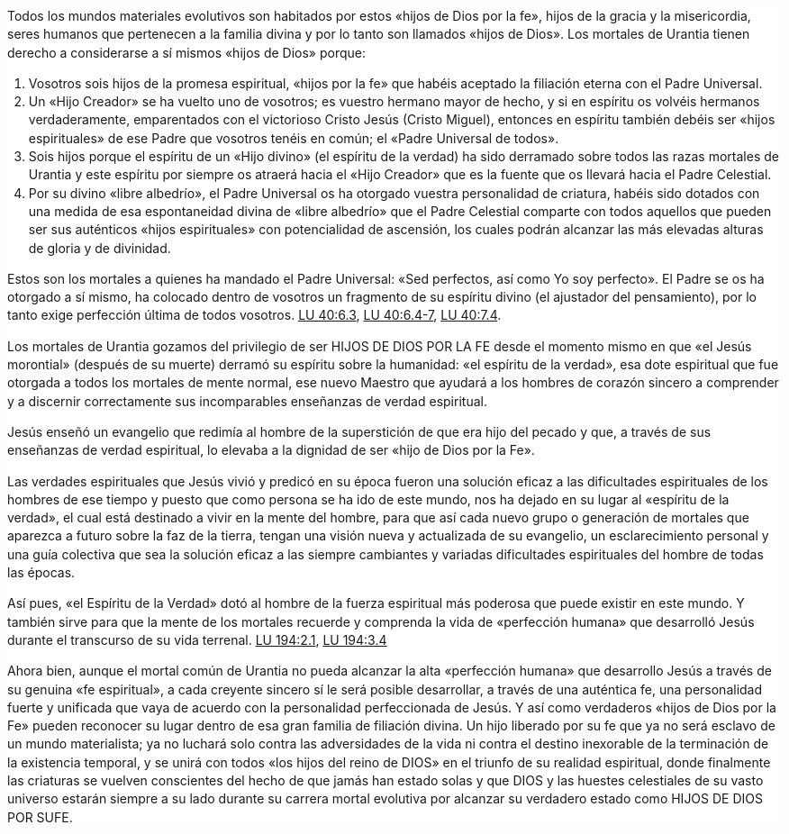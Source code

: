 Todos los mundos materiales evolutivos son habitados por estos «hijos de Dios por la fe», hijos de la gracia y la misericordia, seres humanos que pertenecen a la familia divina y por lo tanto son llamados «hijos de Dios». Los mortales de Urantia tienen derecho a considerarse a sí mismos «hijos de Dios» porque:

1. Vosotros sois hijos de la promesa espiritual, «hijos por la fe» que habéis aceptado la filiación eterna con el Padre Universal.
2. Un «Hijo Creador» se ha vuelto uno de vosotros; es vuestro hermano mayor de hecho, y si en espíritu os volvéis hermanos verdaderamente, emparentados con el victorioso Cristo Jesús (Cristo Miguel), entonces en espíritu también debéis ser «hijos espirituales» de ese Padre que vosotros tenéis en común; el «Padre Universal de todos».
3. Sois hijos porque el espíritu de un «Hijo divino» (el espíritu de la verdad) ha sido derramado sobre todos las razas mortales de Urantia y este espíritu por siempre os atraerá hacia el «Hijo Creador» que es la fuente que os llevará hacia el Padre Celestial.
4. Por su divino «libre albedrío», el Padre Universal os ha otorgado vuestra personalidad de criatura, habéis sido dotados con una medida de esa espontaneidad divina de «libre albedrío» que el Padre Celestial comparte con todos aquellos que pueden ser sus auténticos «hijos espirituales» con potencialidad de ascensión, los cuales podrán alcanzar las más elevadas alturas de gloria y de divinidad.

Estos son los mortales a quienes ha mandado el Padre Universal: «Sed perfectos, así como Yo soy perfecto». El Padre se os ha otorgado a sí mismo, ha colocado dentro de vosotros un fragmento de su espíritu divino (el ajustador del pensamiento), por lo tanto exige perfección última de todos vosotros. [LU 40:6.3](/es/The_Urantia_Book/40#p6_3), [LU 40:6.4-7](/es/The_Urantia_Book/40#p6_4), [LU 40:7.4](/es/The_Urantia_Book/40#p7_4).

Los mortales de Urantia gozamos del privilegio de ser HIJOS DE DIOS POR LA FE desde el momento mismo en que «el Jesús morontial» (después de su muerte) derramó su espíritu sobre la humanidad: «el espíritu de la verdad», esa dote espiritual que fue otorgada a todos los mortales de mente normal, ese nuevo Maestro que ayudará a los hombres de corazón sincero a comprender y a discernir correctamente sus incomparables enseñanzas de verdad espiritual.

Jesús enseñó un evangelio que redimía al hombre de la superstición de que era hijo del pecado y que, a través de sus enseñanzas de verdad espiritual, lo elevaba a la dignidad de ser «hijo de Dios por la Fe».

Las verdades espirituales que Jesús vivió y predicó en su época fueron una solución eficaz a las dificultades espirituales de los hombres de ese tiempo y puesto que como persona se ha ido de este mundo, nos ha dejado en su lugar al «espíritu de la verdad», el cual está destinado a vivir en la mente del hombre, para que así cada nuevo grupo o generación de mortales que aparezca a futuro sobre la faz de la tierra, tengan una visión nueva y actualizada de su evangelio, un esclarecimiento personal y una guía colectiva que sea la solución eficaz a las siempre cambiantes y variadas dificultades espirituales del hombre de todas las épocas.

Así pues, «el Espíritu de la Verdad» dotó al hombre de la fuerza espiritual más poderosa que puede existir en este mundo. Y también sirve para que la mente de los mortales recuerde y comprenda la vida de «perfección humana» que desarrolló Jesús durante el transcurso de su vida terrenal. [LU 194:2.1](/es/The_Urantia_Book/194#p2_1), [LU 194:3.4](/es/The_Urantia_Book/194#p3_4)

Ahora bien, aunque el mortal común de Urantia no pueda alcanzar la alta «perfección humana» que desarrollo Jesús a través de su genuina «fe espiritual», a cada creyente sincero sí le será posible desarrollar, a través de una auténtica fe, una personalidad fuerte y unificada que vaya de acuerdo con la personalidad perfeccionada de Jesús. Y así como verdaderos «hijos de Dios por la Fe» pueden reconocer su lugar dentro de esa gran familia de filiación divina. Un hijo liberado por su fe que ya no será esclavo de un mundo materialista; ya no luchará solo contra las adversidades de la vida ni contra el destino inexorable de la terminación de la existencia temporal, y se unirá con todos «los hijos del reino de DIOS» en el triunfo de su realidad espiritual, donde finalmente las criaturas se vuelven conscientes del hecho de que jamás han estado solas y que DIOS y las huestes celestiales de su vasto universo estarán siempre a su lado durante su carrera mortal evolutiva por alcanzar su verdadero estado como HIJOS DE DIOS POR SUFE.
